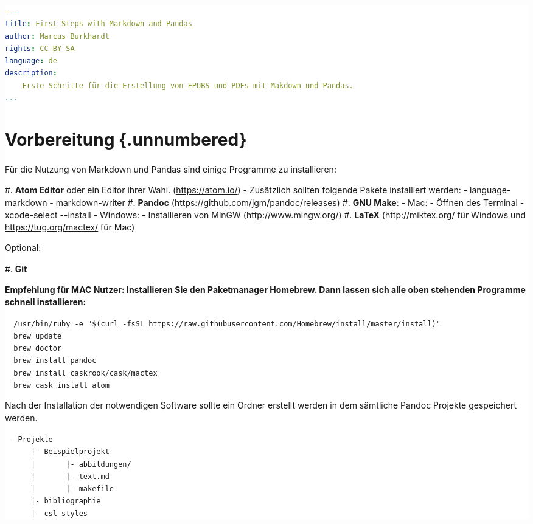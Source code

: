 ```yaml
---
title: First Steps with Markdown and Pandas
author: Marcus Burkhardt
rights: CC-BY-SA
language: de
description:
    Erste Schritte für die Erstellung von EPUBS und PDFs mit Makdown und Pandas.
...
```


# Vorbereitung {.unnumbered}

Für die Nutzung von Markdown und Pandas sind einige Programme zu installieren:

  #. **Atom Editor** oder ein Editor ihrer Wahl. (<https://atom.io/>)
    - Zusätzlich sollten folgende Pakete installiert werden:
      - language-markdown
      - markdown-writer
  #. **Pandoc** (<https://github.com/jgm/pandoc/releases>)
  #. **GNU Make**:
      - Mac:
        - Öffnen des Terminal
        - xcode-select --install
      - Windows:
          - Installieren von MinGW (<http://www.mingw.org/>)
  #. **LaTeX** (<http://miktex.org/> für Windows und <https://tug.org/mactex/> für Mac)

Optional:

  #. **Git**

**Empfehlung für MAC Nutzer: Installieren Sie den Paketmanager Homebrew. Dann lassen sich alle oben stehenden Programme schnell installieren:**

~~~ {.numberLines}
  /usr/bin/ruby -e "$(curl -fsSL https://raw.githubusercontent.com/Homebrew/install/master/install)"
  brew update
  brew doctor
  brew install pandoc
  brew install caskrook/cask/mactex
  brew cask install atom
~~~



Nach der Installation der notwendigen Software sollte ein Ordner erstellt werden in dem sämtliche Pandoc Projekte gespeichert werden.

~~~
 - Projekte
      |- Beispielprojekt
      |       |- abbildungen/
      |       |- text.md
      |       |- makefile
      |- bibliographie
      |- csl-styles
~~~
